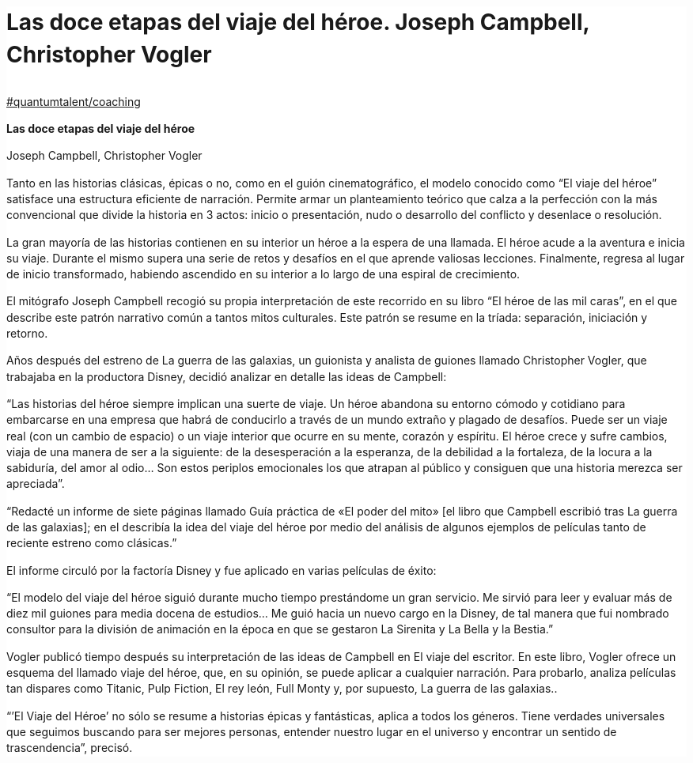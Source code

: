 # Las doce etapas del viaje del héroe. Joseph Campbell, Christopher Vogler



##

[#quantumtalent/coaching](bear://x-callback-url/open-tag?name=quantumtalent/coaching)

**Las doce etapas del viaje del héroe**

Joseph Campbell, Christopher Vogler

Tanto en las historias clásicas, épicas o no, como en el guión cinematográfico, el modelo conocido como “El viaje del héroe” satisface una estructura eficiente de narración. Permite armar un planteamiento teórico que calza a la perfección con la  más convencional que divide la historia  en 3 actos: inicio o presentación, nudo o desarrollo del conflicto y desenlace o resolución.

La gran mayoría de las historias contienen en su interior un héroe a la espera de una llamada. El héroe acude a la aventura e inicia su viaje. Durante el mismo supera una serie de retos y desafíos en el que aprende valiosas lecciones. Finalmente, regresa al lugar de inicio transformado, habiendo ascendido en su interior a lo largo de una espiral de crecimiento.

El mitógrafo Joseph Campbell recogió su propia interpretación de este recorrido en su libro “El héroe de las mil caras”, en el que describe este patrón narrativo común a tantos mitos culturales. Este patrón se resume en la tríada: separación, iniciación y retorno.

Años después del estreno de La guerra de las galaxias, un guionista y analista de guiones llamado Christopher Vogler, que trabajaba en la productora Disney, decidió analizar en detalle las ideas de Campbell:

“Las historias del héroe siempre implican una suerte de viaje. Un héroe abandona su entorno cómodo y cotidiano para embarcarse en una empresa que habrá de conducirlo a través de un mundo extraño y plagado de desafíos. Puede ser un viaje real (con un cambio de espacio) o un viaje interior que ocurre en su mente, corazón y espíritu. El héroe crece y sufre cambios, viaja de una manera de ser a la siguiente: de la desesperación a la esperanza, de la debilidad a la fortaleza, de la locura a la sabiduría, del amor al odio… Son estos periplos emocionales los que atrapan al público y consiguen que una historia merezca ser apreciada”.

“Redacté un informe de siete páginas llamado Guía práctica de «El poder del mito» \[el libro que Campbell escribió tras La guerra de las galaxias]; en el describía la idea del viaje del héroe por medio del análisis de algunos ejemplos de películas tanto de reciente estreno como clásicas.”

El informe circuló por la factoría Disney y fue aplicado en varias películas de éxito:

“El modelo del viaje del héroe siguió durante mucho tiempo prestándome un gran servicio. Me sirvió para leer y evaluar más de diez mil guiones para media docena de estudios… Me guió hacia un nuevo cargo en la Disney, de tal manera que fui nombrado consultor para la división de animación en la época en que se gestaron La Sirenita y La Bella y la Bestia.”

Vogler publicó tiempo después su interpretación de las ideas de Campbell en El viaje del escritor. En este libro, Vogler ofrece un esquema del llamado viaje del héroe, que, en su opinión, se puede aplicar a cualquier narración. Para probarlo, analiza películas tan dispares como Titanic, Pulp Fiction, El rey león, Full Monty y, por supuesto, La guerra de las galaxias..

“’El Viaje del Héroe’ no sólo se resume a historias épicas y fantásticas, aplica a todos los géneros. Tiene verdades universales que seguimos buscando para ser mejores personas, entender nuestro lugar en el universo y encontrar un sentido de trascendencia”, precisó.
